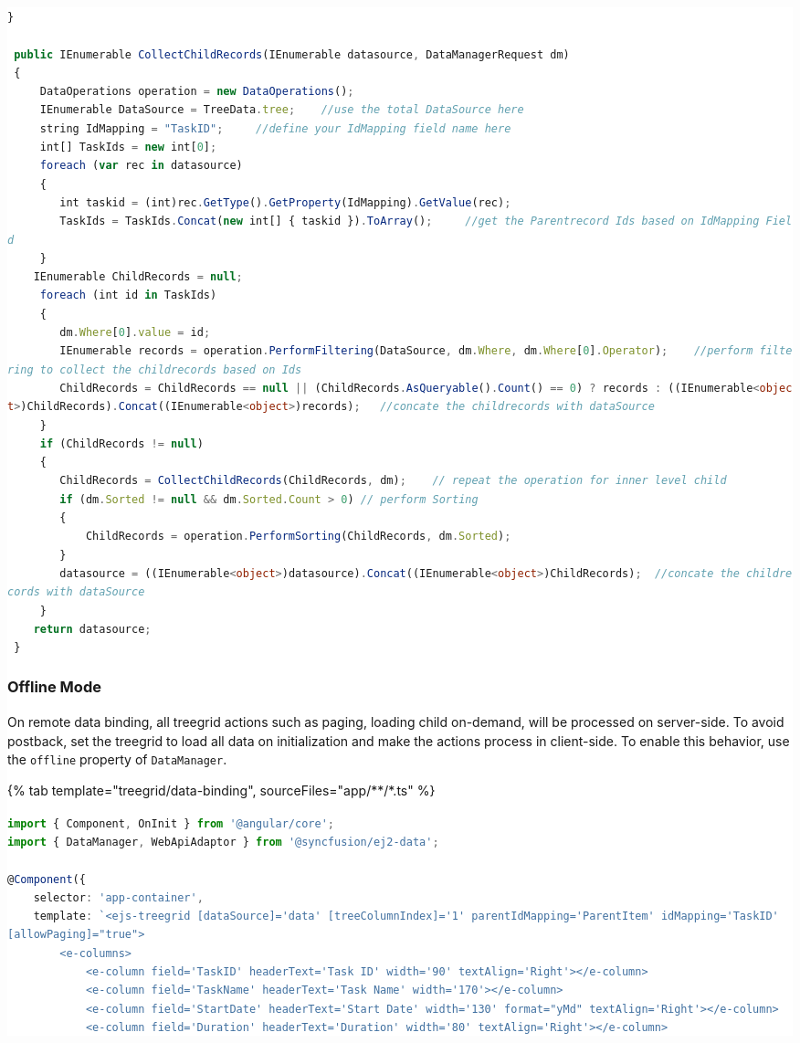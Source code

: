 ```typescript
}

 public IEnumerable CollectChildRecords(IEnumerable datasource, DataManagerRequest dm)
 {
     DataOperations operation = new DataOperations();
     IEnumerable DataSource = TreeData.tree;    //use the total DataSource here
     string IdMapping = "TaskID";     //define your IdMapping field name here
     int[] TaskIds = new int[0];
     foreach (var rec in datasource)
     {
        int taskid = (int)rec.GetType().GetProperty(IdMapping).GetValue(rec);
        TaskIds = TaskIds.Concat(new int[] { taskid }).ToArray();     //get the Parentrecord Ids based on IdMapping Field
     }
    IEnumerable ChildRecords = null;
     foreach (int id in TaskIds)
     {
        dm.Where[0].value = id;
        IEnumerable records = operation.PerformFiltering(DataSource, dm.Where, dm.Where[0].Operator);    //perform filtering to collect the childrecords based on Ids
        ChildRecords = ChildRecords == null || (ChildRecords.AsQueryable().Count() == 0) ? records : ((IEnumerable<object>)ChildRecords).Concat((IEnumerable<object>)records);   //concate the childrecords with dataSource
     }
     if (ChildRecords != null)
     {
        ChildRecords = CollectChildRecords(ChildRecords, dm);    // repeat the operation for inner level child
        if (dm.Sorted != null && dm.Sorted.Count > 0) // perform Sorting
        {
            ChildRecords = operation.PerformSorting(ChildRecords, dm.Sorted);
        }
        datasource = ((IEnumerable<object>)datasource).Concat((IEnumerable<object>)ChildRecords);  //concate the childrecords with dataSource
     }
    return datasource;
 }

```

### Offline Mode

On remote data binding, all treegrid actions such as paging, loading child on-demand, will be processed on server-side. To avoid postback, set the treegrid to load all data on initialization and make the actions process in client-side. To enable this behavior, use the `offline` property of `DataManager`.

{% tab template="treegrid/data-binding", sourceFiles="app/**/*.ts" %}

```typescript
import { Component, OnInit } from '@angular/core';
import { DataManager, WebApiAdaptor } from '@syncfusion/ej2-data';

@Component({
    selector: 'app-container',
    template: `<ejs-treegrid [dataSource]='data' [treeColumnIndex]='1' parentIdMapping='ParentItem' idMapping='TaskID' [allowPaging]="true">
        <e-columns>
            <e-column field='TaskID' headerText='Task ID' width='90' textAlign='Right'></e-column>
            <e-column field='TaskName' headerText='Task Name' width='170'></e-column>
            <e-column field='StartDate' headerText='Start Date' width='130' format="yMd" textAlign='Right'></e-column>
            <e-column field='Duration' headerText='Duration' width='80' textAlign='Right'></e-column>
```